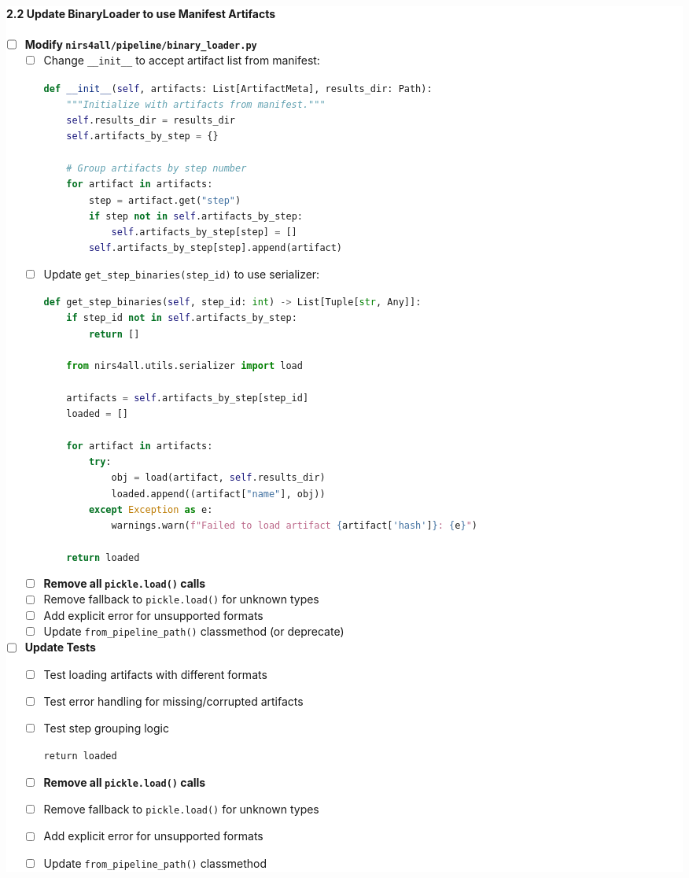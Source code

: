 #### 2.2 Update BinaryLoader to use Manifest Artifacts
- [ ] **Modify `nirs4all/pipeline/binary_loader.py`**
  - [ ] Change `__init__` to accept artifact list from manifest:
    ```python
    def __init__(self, artifacts: List[ArtifactMeta], results_dir: Path):
        """Initialize with artifacts from manifest."""
        self.results_dir = results_dir
        self.artifacts_by_step = {}

        # Group artifacts by step number
        for artifact in artifacts:
            step = artifact.get("step")
            if step not in self.artifacts_by_step:
                self.artifacts_by_step[step] = []
            self.artifacts_by_step[step].append(artifact)
    ```
  - [ ] Update `get_step_binaries(step_id)` to use serializer:
    ```python
    def get_step_binaries(self, step_id: int) -> List[Tuple[str, Any]]:
        if step_id not in self.artifacts_by_step:
            return []

        from nirs4all.utils.serializer import load

        artifacts = self.artifacts_by_step[step_id]
        loaded = []

        for artifact in artifacts:
            try:
                obj = load(artifact, self.results_dir)
                loaded.append((artifact["name"], obj))
            except Exception as e:
                warnings.warn(f"Failed to load artifact {artifact['hash']}: {e}")

        return loaded
    ```
  - [ ] **Remove all `pickle.load()` calls**
  - [ ] Remove fallback to `pickle.load()` for unknown types
  - [ ] Add explicit error for unsupported formats
  - [ ] Update `from_pipeline_path()` classmethod (or deprecate)

- [ ] **Update Tests**
  - [ ] Test loading artifacts with different formats
  - [ ] Test error handling for missing/corrupted artifacts
  - [ ] Test step grouping logic

        return loaded
    ```
  - [ ] **Remove all `pickle.load()` calls**
  - [ ] Remove fallback to `pickle.load()` for unknown types
  - [ ] Add explicit error for unsupported formats
  - [ ] Update `from_pipeline_path()` classmethod
